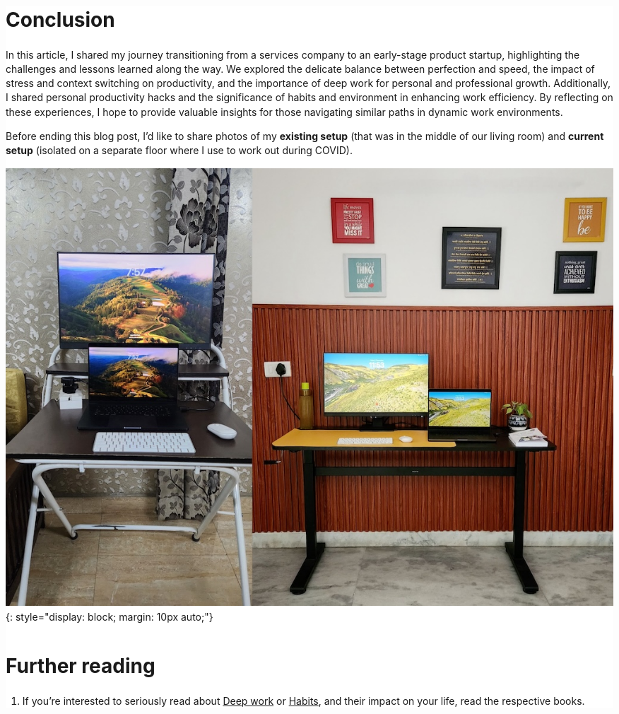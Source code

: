 # Conclusion

In this article, I shared my journey transitioning from a services company to an early-stage product startup, highlighting the challenges and lessons learned along the way. We explored the delicate balance between perfection and speed, the impact of stress and context switching on productivity, and the importance of deep work for personal and professional growth. Additionally, I shared personal productivity hacks and the significance of habits and environment in enhancing work efficiency. By reflecting on these experiences, I hope to provide valuable insights for those navigating similar paths in dynamic work environments.

Before ending this blog post, I’d like to share photos of my **existing setup** (that was in the middle of our living room) and **current setup** (isolated on a separate floor where I use to work out during COVID).

![Image from Unsplash](/blog/assets/images/2024-01-05-habits-productivity-deepwork-my_desk.jpg){: style="display: block; margin: 10px auto;"}

# Further reading

1. If you’re interested to seriously read about [Deep work](https://www.amazon.in/dp/0349413681?ref=ppx_yo2ov_dt_b_fed_asin_title) or [Habits](https://www.amazon.in/dp/1847941834?ref=ppx_yo2ov_dt_b_fed_asin_title), and their impact on your life, read the respective books.
